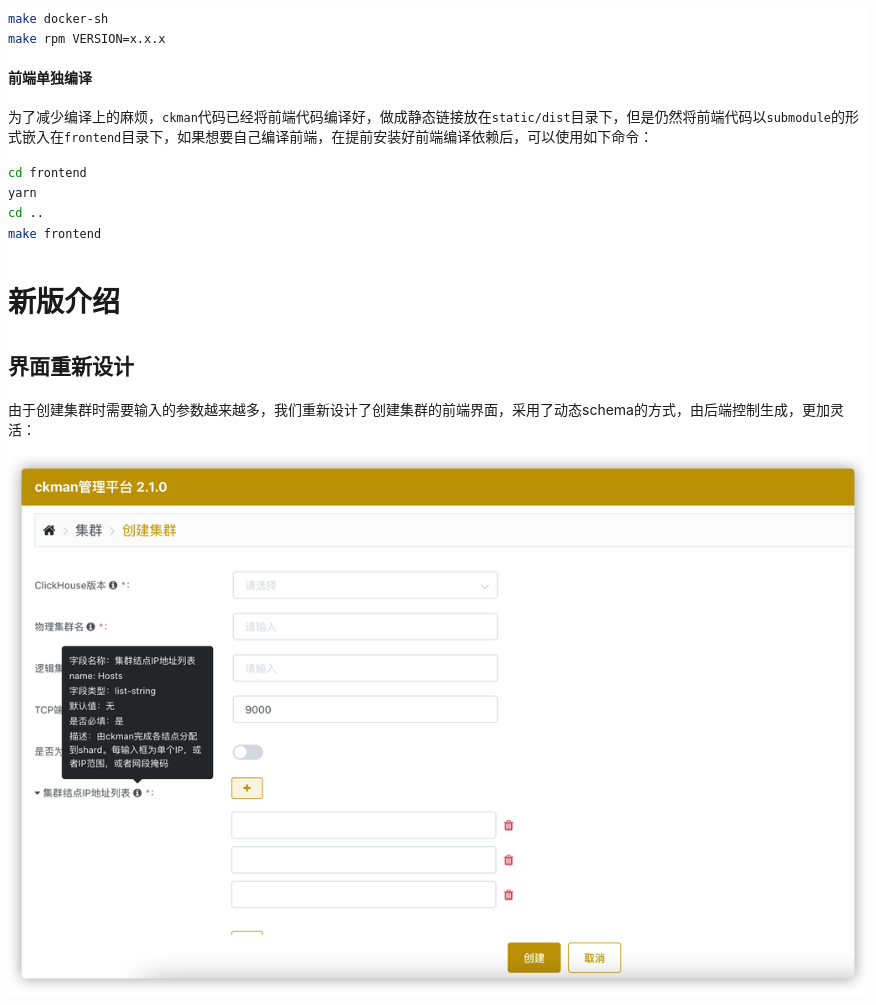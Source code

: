 ```bash
make docker-sh
make rpm VERSION=x.x.x
```

#### 前端单独编译

为了减少编译上的麻烦，`ckman`代码已经将前端代码编译好，做成静态链接放在`static/dist`目录下，但是仍然将前端代码以`submodule`的形式嵌入在`frontend`目录下，如果想要自己编译前端，在提前安装好前端编译依赖后，可以使用如下命令：

```bash
cd frontend
yarn
cd ..
make frontend
```



# 新版介绍

## 界面重新设计

由于创建集群时需要输入的参数越来越多，我们重新设计了创建集群的前端界面，采用了动态schema的方式，由后端控制生成，更加灵活：

![image-20210813103304990](img/image-20210813103304990.png)
